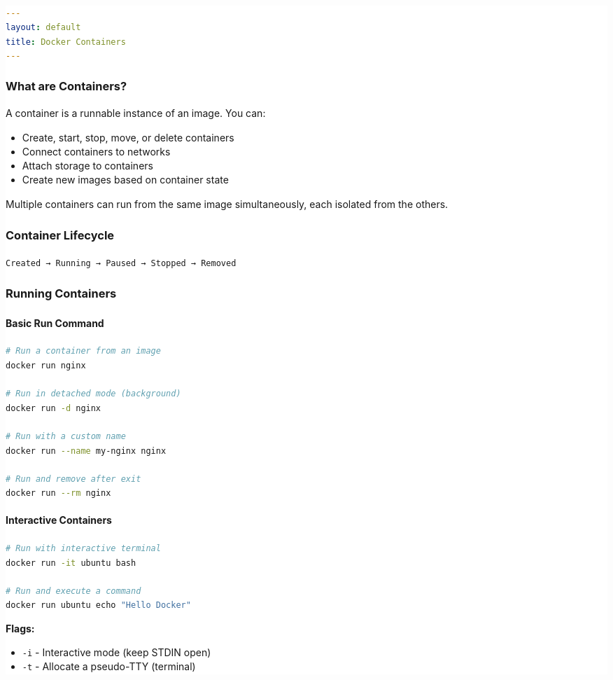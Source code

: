 ```yaml
---
layout: default
title: Docker Containers
---
```


### What are Containers?

A container is a runnable instance of an image. You can:
* Create, start, stop, move, or delete containers
* Connect containers to networks
* Attach storage to containers
* Create new images based on container state

Multiple containers can run from the same image simultaneously, each isolated from the others.

### Container Lifecycle

```
Created → Running → Paused → Stopped → Removed
```

### Running Containers

#### Basic Run Command

```bash
# Run a container from an image
docker run nginx

# Run in detached mode (background)
docker run -d nginx

# Run with a custom name
docker run --name my-nginx nginx

# Run and remove after exit
docker run --rm nginx
```

#### Interactive Containers

```bash
# Run with interactive terminal
docker run -it ubuntu bash

# Run and execute a command
docker run ubuntu echo "Hello Docker"
```

**Flags:**
* `-i` - Interactive mode (keep STDIN open)
* `-t` - Allocate a pseudo-TTY (terminal)
